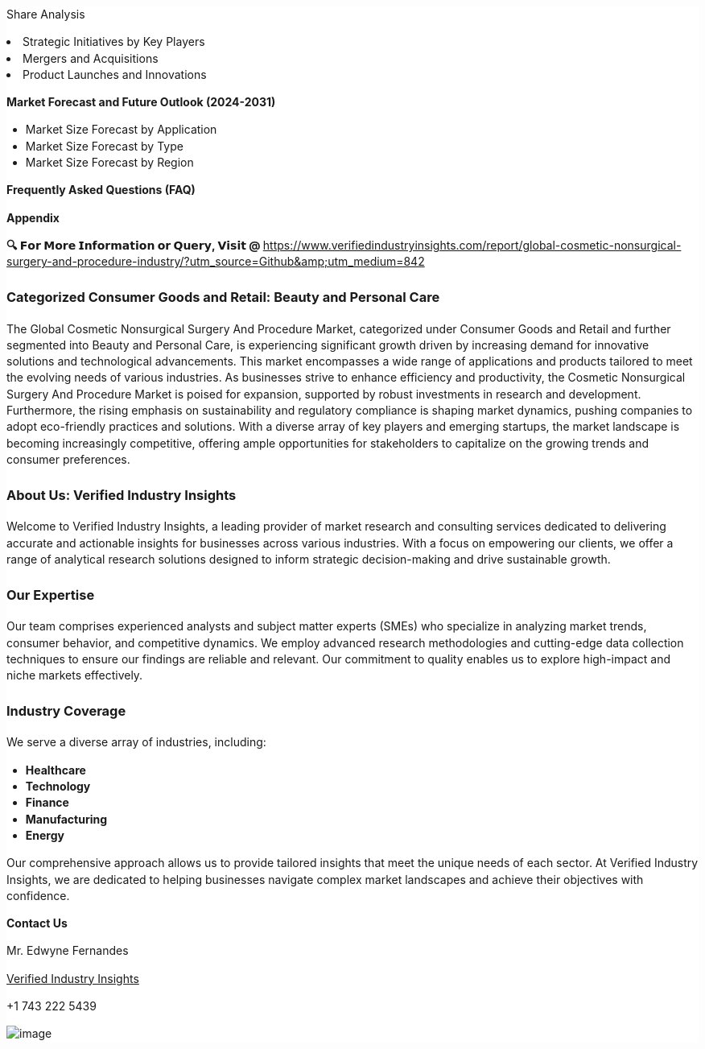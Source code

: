 Share Analysis</li><li>Strategic Initiatives by Key Players</li><li>Mergers and Acquisitions</li><li>Product Launches and Innovations</li></ul><p><strong>Market Forecast and Future Outlook (2024-2031)</strong></p><ul><li>Market Size Forecast by Application</li><li>Market Size Forecast by Type</li><li>Market Size Forecast by Region</li></ul><p><strong>Frequently Asked Questions (FAQ)</strong></p><p><strong>Appendix<br /></strong></p><p><strong>🔍 𝗙𝗼𝗿 𝗠𝗼𝗿𝗲 𝗜𝗻𝗳𝗼𝗿𝗺𝗮𝘁𝗶𝗼𝗻 𝗼𝗿 𝗤𝘂𝗲𝗿𝘆, 𝗩𝗶𝘀𝗶𝘁 @ </strong><a href="https://www.verifiedindustryinsights.com/report/global-cosmetic-nonsurgical-surgery-and-procedure-industry/?utm_source=Github&amp;utm_medium=842">https://www.verifiedindustryinsights.com/report/global-cosmetic-nonsurgical-surgery-and-procedure-industry/?utm_source=Github&amp;utm_medium=842</a>&nbsp;</p><h3>Categorized Consumer Goods and Retail: Beauty and Personal Care </h3><p>The Global Cosmetic Nonsurgical Surgery And Procedure Market, categorized under Consumer Goods and Retail and further segmented into Beauty and Personal Care, is experiencing significant growth driven by increasing demand for innovative solutions and technological advancements. This market encompasses a wide range of applications and products tailored to meet the evolving needs of various industries. As businesses strive to enhance efficiency and productivity, the Cosmetic Nonsurgical Surgery And Procedure Market is poised for expansion, supported by robust investments in research and development. Furthermore, the rising emphasis on sustainability and regulatory compliance is shaping market dynamics, pushing companies to adopt eco-friendly practices and solutions. With a diverse array of key players and emerging startups, the market landscape is becoming increasingly competitive, offering ample opportunities for stakeholders to capitalize on the growing trends and consumer preferences.</p><h3>About Us: Verified Industry Insights</h3><p>Welcome to Verified Industry Insights, a leading provider of market research and consulting services dedicated to delivering accurate and actionable insights for businesses across various industries. With a focus on empowering our clients, we offer a range of analytical research solutions designed to inform strategic decision-making and drive sustainable growth.</p><h3>Our Expertise</h3><p>Our team comprises experienced analysts and subject matter experts (SMEs) who specialize in analyzing market trends, consumer behavior, and competitive dynamics. We employ advanced research methodologies and cutting-edge data collection techniques to ensure our findings are reliable and relevant. Our commitment to quality enables us to explore high-impact and niche markets effectively.</p><h3>Industry Coverage</h3><p>We serve a diverse array of industries, including:</p><ul><li><strong>Healthcare</strong></li><li><strong>Technology</strong></li><li><strong>Finance</strong></li><li><strong>Manufacturing</strong></li><li><strong>Energy</strong></li></ul><p>Our comprehensive approach allows us to provide tailored insights that meet the unique needs of each sector. At Verified Industry Insights, we are dedicated to helping businesses navigate complex market landscapes and achieve their objectives with confidence.</p><p><strong>Contact Us</strong></p><p>Mr. Edwyne Fernandes</p><p><a href="https://www.verifiedindustryinsights.com/">Verified Industry Insights</a></p><p>+1 743 222 5439</p>
![image](https://github.com/user-attachments/assets/dadbdcbe-0b4f-4a7f-ab9e-705f00661ab8)
